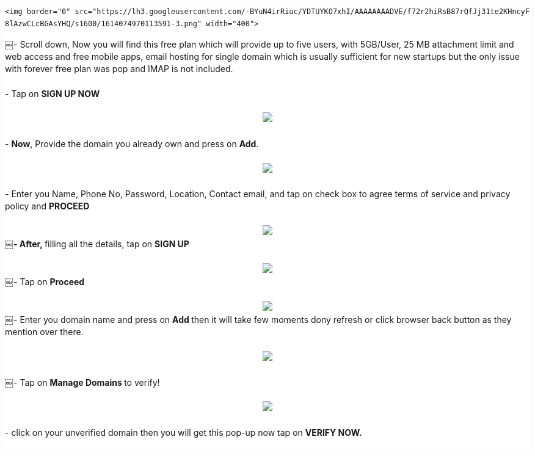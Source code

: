     <img border="0" src="https://lh3.googleusercontent.com/-BYuN4irRiuc/YDTUYKO7xhI/AAAAAAAADVE/f72r2hiRsB87rQfJj31te2KHncyF8lAzwCLcBGAsYHQ/s1600/1614074970113591-3.png" width="400">
  </a>
</div>￼- Scroll down, </b>Now you will find this free plan which will provide up to five users, with 5GB/User, 25 MB attachment limit and web access and free mobile apps, email hosting for single domain which is usually sufficient for new startups but the only issue with forever free plan was pop and IMAP is not included.&nbsp;</div><div><br></div><div>- Tap on <b>SIGN UP NOW</b></div><div><b><br></b></div><div><div class="separator" style="clear: both; text-align: center;">
  <a href="https://lh3.googleusercontent.com/-GEcZqdapASI/YDTUWfgM4YI/AAAAAAAADVA/IgZQ99OTIjY_g6gp6ePXAS4R3wsJqYyUACLcBGAsYHQ/s1600/1614074964653272-4.png" imageanchor="1" style="margin-left: 1em; margin-right: 1em;">
    <img border="0" src="https://lh3.googleusercontent.com/-GEcZqdapASI/YDTUWfgM4YI/AAAAAAAADVA/IgZQ99OTIjY_g6gp6ePXAS4R3wsJqYyUACLcBGAsYHQ/s1600/1614074964653272-4.png" width="400">
  </a>
</div><br></div><div>- <b>Now</b>, Provide the domain you already own and press on <b>Add</b>.&nbsp;</div><div><br></div><div><div class="separator" style="clear: both; text-align: center;">
  <a href="https://lh3.googleusercontent.com/-Ga76oBHTQUM/YDTUVIo4StI/AAAAAAAADU8/0nKFECAI5BAAxE07gwy_mgleoTwgE3K9QCLcBGAsYHQ/s1600/1614074958508886-5.png" imageanchor="1" style="margin-left: 1em; margin-right: 1em;">
    <img border="0" src="https://lh3.googleusercontent.com/-Ga76oBHTQUM/YDTUVIo4StI/AAAAAAAADU8/0nKFECAI5BAAxE07gwy_mgleoTwgE3K9QCLcBGAsYHQ/s1600/1614074958508886-5.png" width="400">
  </a>
</div><br></div><div>- Enter you Name, Phone No, Password, Location, Contact email, and tap on check box to agree terms of service and privacy policy and <b>PROCEED</b></div><div><b><br></b></div><div><b><div class="separator" style="clear: both; text-align: center;">
  <a href="https://lh3.googleusercontent.com/-_dWQ6fmO2MQ/YDTUTjMPejI/AAAAAAAADU4/9dmSPyGklEYv1H4LOX_drcK8MI4XiuTGACLcBGAsYHQ/s1600/1614074952795380-6.png" imageanchor="1" style="margin-left: 1em; margin-right: 1em;">
    <img border="0" src="https://lh3.googleusercontent.com/-_dWQ6fmO2MQ/YDTUTjMPejI/AAAAAAAADU4/9dmSPyGklEYv1H4LOX_drcK8MI4XiuTGACLcBGAsYHQ/s1600/1614074952795380-6.png" width="400">
  </a>
</div>￼- After, </b>filling all the details, tap on <b>SIGN UP&nbsp;</b></div><div><b><br></b></div><div><b><div class="separator" style="clear: both; text-align: center;">
  <a href="https://lh3.googleusercontent.com/-TkWpJsV0Kvk/YDTUSNYF5OI/AAAAAAAADU0/QT2l42CZdWUQ8ukW6ombGs1LQr6eATJJgCLcBGAsYHQ/s1600/1614074947934577-7.png" imageanchor="1" style="margin-left: 1em; margin-right: 1em;">
    <img border="0" src="https://lh3.googleusercontent.com/-TkWpJsV0Kvk/YDTUSNYF5OI/AAAAAAAADU0/QT2l42CZdWUQ8ukW6ombGs1LQr6eATJJgCLcBGAsYHQ/s1600/1614074947934577-7.png" width="400">
  </a>
</div></b>￼- Tap on <b>Proceed&nbsp;</b></div><div><br></div><div><div class="separator" style="clear: both; text-align: center;">
  <a href="https://lh3.googleusercontent.com/-qZMm4cLRvWQ/YDTUQ40SRYI/AAAAAAAADUw/N9ay0wv9qEUHJHawIbyYvtNVwKgpM4mxQCLcBGAsYHQ/s1600/1614074938814891-8.png" imageanchor="1" style="margin-left: 1em; margin-right: 1em;">
    <img border="0" src="https://lh3.googleusercontent.com/-qZMm4cLRvWQ/YDTUQ40SRYI/AAAAAAAADUw/N9ay0wv9qEUHJHawIbyYvtNVwKgpM4mxQCLcBGAsYHQ/s1600/1614074938814891-8.png" width="400">
  </a>
</div>￼- Enter you domain name and press on <b>Add </b>then it will take few moments dony refresh or click browser back button as they mention over there.&nbsp;</div><div><br></div><div><div class="separator" style="clear: both; text-align: center;">
  <a href="https://lh3.googleusercontent.com/-HW8AA9sA_00/YDTUOoC3k2I/AAAAAAAADUs/muYD2svhMaYX0zm3UzwGy0Du1cuSgifKACLcBGAsYHQ/s1600/1614074932214502-9.png" imageanchor="1" style="margin-left: 1em; margin-right: 1em;">
    <img border="0" src="https://lh3.googleusercontent.com/-HW8AA9sA_00/YDTUOoC3k2I/AAAAAAAADUs/muYD2svhMaYX0zm3UzwGy0Du1cuSgifKACLcBGAsYHQ/s1600/1614074932214502-9.png" width="400">
  </a>
</div><br></div><div>￼- Tap on <b>Manage Domains </b>to verify!&nbsp;</div><div><br></div><div><div class="separator" style="clear: both; text-align: center;">
  <a href="https://lh3.googleusercontent.com/-It6mc3fP-sM/YDTUM5z1dCI/AAAAAAAADUo/PJ1-PtgTADEOXrHXeZF81V6tQuRqJ0W4gCLcBGAsYHQ/s1600/1614074902077088-10.png" imageanchor="1" style="margin-left: 1em; margin-right: 1em;">
    <img border="0" src="https://lh3.googleusercontent.com/-It6mc3fP-sM/YDTUM5z1dCI/AAAAAAAADUo/PJ1-PtgTADEOXrHXeZF81V6tQuRqJ0W4gCLcBGAsYHQ/s1600/1614074902077088-10.png" width="400">
  </a>
</div><br></div><div>- click on your unverified domain then you will get this pop-up now tap on <b>VERIFY NOW.&nbsp;</b></div><div><b><br></b></div><div><b><div class="separator" style="clear: both; text-align: center;">